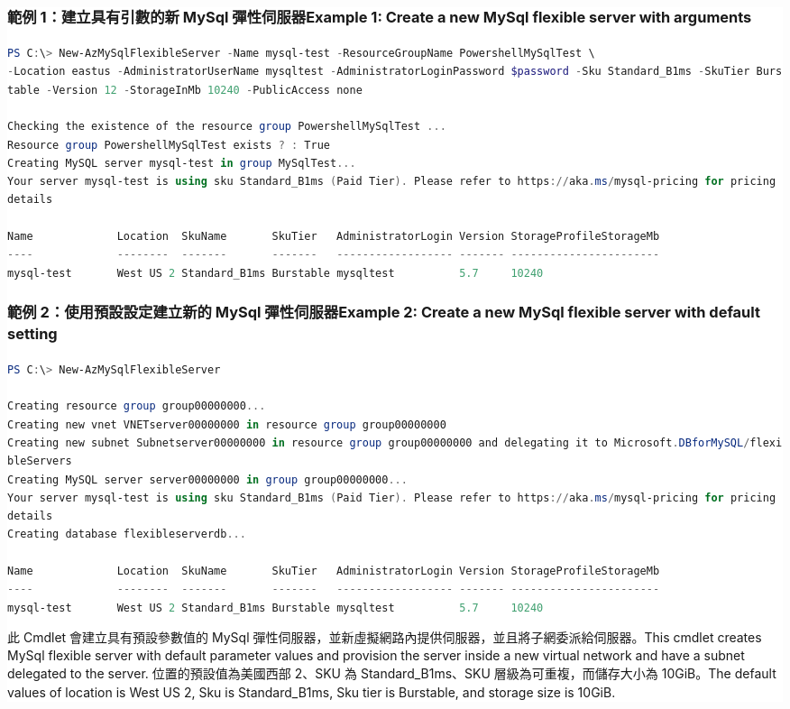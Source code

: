 ### <span data-ttu-id="a9011-108">範例 1：建立具有引數的新 MySql 彈性伺服器</span><span class="sxs-lookup"><span data-stu-id="a9011-108">Example 1: Create a new MySql flexible server with arguments</span></span>
```powershell
PS C:\> New-AzMySqlFlexibleServer -Name mysql-test -ResourceGroupName PowershellMySqlTest \
-Location eastus -AdministratorUserName mysqltest -AdministratorLoginPassword $password -Sku Standard_B1ms -SkuTier Burstable -Version 12 -StorageInMb 10240 -PublicAccess none

Checking the existence of the resource group PowershellMySqlTest ...
Resource group PowershellMySqlTest exists ? : True
Creating MySQL server mysql-test in group MySqlTest...
Your server mysql-test is using sku Standard_B1ms (Paid Tier). Please refer to https://aka.ms/mysql-pricing for pricing details

Name             Location  SkuName       SkuTier   AdministratorLogin Version StorageProfileStorageMb
----             --------  -------       -------   ------------------ ------- -----------------------
mysql-test       West US 2 Standard_B1ms Burstable mysqltest          5.7     10240

```



### <span data-ttu-id="a9011-109">範例 2：使用預設設定建立新的 MySql 彈性伺服器</span><span class="sxs-lookup"><span data-stu-id="a9011-109">Example 2: Create a new MySql flexible server with default setting</span></span>
```powershell
PS C:\> New-AzMySqlFlexibleServer

Creating resource group group00000000...
Creating new vnet VNETserver00000000 in resource group group00000000
Creating new subnet Subnetserver00000000 in resource group group00000000 and delegating it to Microsoft.DBforMySQL/flexibleServers
Creating MySQL server server00000000 in group group00000000...
Your server mysql-test is using sku Standard_B1ms (Paid Tier). Please refer to https://aka.ms/mysql-pricing for pricing details
Creating database flexibleserverdb...

Name             Location  SkuName       SkuTier   AdministratorLogin Version StorageProfileStorageMb
----             --------  -------       -------   ------------------ ------- -----------------------
mysql-test       West US 2 Standard_B1ms Burstable mysqltest          5.7     10240
```

<span data-ttu-id="a9011-110">此 Cmdlet 會建立具有預設參數值的 MySql 彈性伺服器，並新虛擬網路內提供伺服器，並且將子網委派給伺服器。</span><span class="sxs-lookup"><span data-stu-id="a9011-110">This cmdlet creates MySql flexible server with default parameter values and provision the server inside a new virtual network and have a subnet delegated to the server.</span></span>
<span data-ttu-id="a9011-111">位置的預設值為美國西部 2、SKU 為 Standard_B1ms、SKU 層級為可重複，而儲存大小為 10GiB。</span><span class="sxs-lookup"><span data-stu-id="a9011-111">The default values of location is West US 2, Sku is Standard_B1ms, Sku tier is Burstable, and storage size is 10GiB.</span></span>
